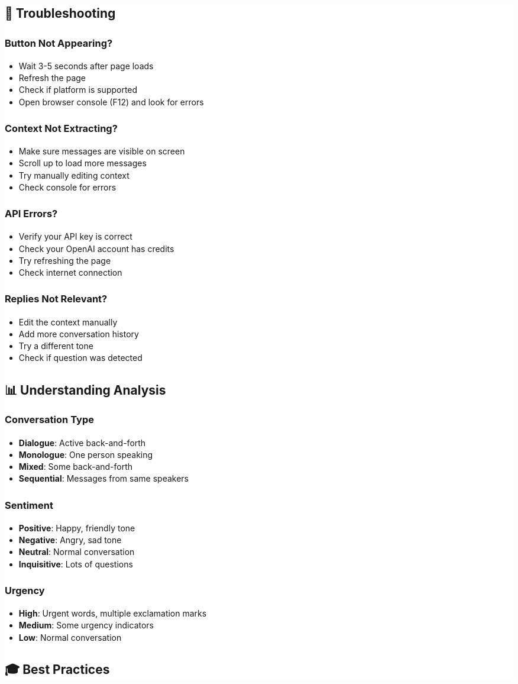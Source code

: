 ## 🔧 Troubleshooting

### Button Not Appearing?
- Wait 3-5 seconds after page loads
- Refresh the page
- Check if platform is supported
- Open browser console (F12) and look for errors

### Context Not Extracting?
- Make sure messages are visible on screen
- Scroll up to load more messages
- Try manually editing context
- Check console for errors

### API Errors?
- Verify your API key is correct
- Check your OpenAI account has credits
- Try refreshing the page
- Check internet connection

### Replies Not Relevant?
- Edit the context manually
- Add more conversation history
- Try a different tone
- Check if question was detected

## 📊 Understanding Analysis

### Conversation Type
- **Dialogue**: Active back-and-forth
- **Monologue**: One person speaking
- **Mixed**: Some back-and-forth
- **Sequential**: Messages from same speakers

### Sentiment
- **Positive**: Happy, friendly tone
- **Negative**: Angry, sad tone
- **Neutral**: Normal conversation
- **Inquisitive**: Lots of questions

### Urgency
- **High**: Urgent words, multiple exclamation marks
- **Medium**: Some urgency indicators
- **Low**: Normal conversation

## 🎓 Best Practices
